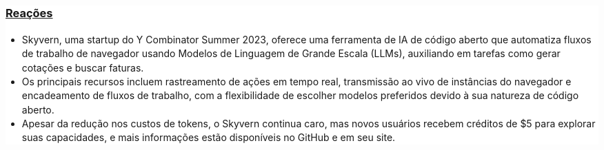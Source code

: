 ### [Reações](https://news.ycombinator.com/item?id=41936745)

- Skyvern, uma startup do Y Combinator Summer 2023, oferece uma ferramenta de IA de código aberto que automatiza fluxos de trabalho de navegador usando Modelos de Linguagem de Grande Escala (LLMs), auxiliando em tarefas como gerar cotações e buscar faturas.
- Os principais recursos incluem rastreamento de ações em tempo real, transmissão ao vivo de instâncias do navegador e encadeamento de fluxos de trabalho, com a flexibilidade de escolher modelos preferidos devido à sua natureza de código aberto.
- Apesar da redução nos custos de tokens, o Skyvern continua caro, mas novos usuários recebem créditos de $5 para explorar suas capacidades, e mais informações estão disponíveis no GitHub e em seu site.

<head>
  <meta property="og:title" content="Tudo o que construí com Claude Artifacts esta semana" />
  <meta property="og:type" content="website" />
  <meta property="og:image" content="https://og.cho.sh/api/og/?title=Tudo%20o%20que%20constru%C3%AD%20com%20Claude%20Artifacts%20esta%20semana&subheading=quinta-feira%2C%2024%20de%20outubro%20de%202024%3A%20Resumo%20do%20Hacker%20News" />
</head>
